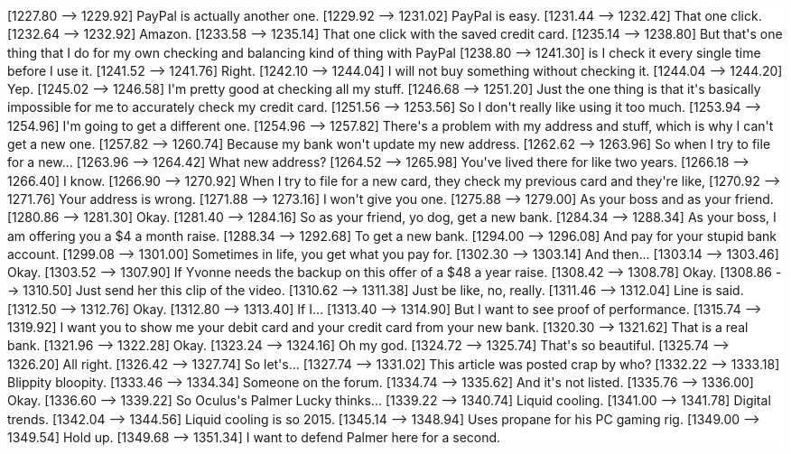 [1227.80 --> 1229.92]  PayPal is actually another one.
[1229.92 --> 1231.02]  PayPal is easy.
[1231.44 --> 1232.42]  That one click.
[1232.64 --> 1232.92]  Amazon.
[1233.58 --> 1235.14]  That one click with the saved credit card.
[1235.14 --> 1238.80]  But that's one thing that I do for my own checking and balancing kind of thing with PayPal
[1238.80 --> 1241.30]  is I check it every single time before I use it.
[1241.52 --> 1241.76]  Right.
[1242.10 --> 1244.04]  I will not buy something without checking it.
[1244.04 --> 1244.20]  Yep.
[1245.02 --> 1246.58]  I'm pretty good at checking all my stuff.
[1246.68 --> 1251.20]  Just the one thing is that it's basically impossible for me to accurately check my credit card.
[1251.56 --> 1253.56]  So I don't really like using it too much.
[1253.94 --> 1254.96]  I'm going to get a different one.
[1254.96 --> 1257.82]  There's a problem with my address and stuff, which is why I can't get a new one.
[1257.82 --> 1260.74]  Because my bank won't update my new address.
[1262.62 --> 1263.96]  So when I try to file for a new...
[1263.96 --> 1264.42]  What new address?
[1264.52 --> 1265.98]  You've lived there for like two years.
[1266.18 --> 1266.40]  I know.
[1266.90 --> 1270.92]  When I try to file for a new card, they check my previous card and they're like,
[1270.92 --> 1271.76]  Your address is wrong.
[1271.88 --> 1273.16]  I won't give you one.
[1275.88 --> 1279.00]  As your boss and as your friend.
[1280.86 --> 1281.30]  Okay.
[1281.40 --> 1284.16]  So as your friend, yo dog, get a new bank.
[1284.34 --> 1288.34]  As your boss, I am offering you a $4 a month raise.
[1288.34 --> 1292.68]  To get a new bank.
[1294.00 --> 1296.08]  And pay for your stupid bank account.
[1299.08 --> 1301.00]  Sometimes in life, you get what you pay for.
[1302.30 --> 1303.14]  And then...
[1303.14 --> 1303.46]  Okay.
[1303.52 --> 1307.90]  If Yvonne needs the backup on this offer of a $48 a year raise.
[1308.42 --> 1308.78]  Okay.
[1308.86 --> 1310.50]  Just send her this clip of the video.
[1310.62 --> 1311.38]  Just be like, no, really.
[1311.46 --> 1312.04]  Line is said.
[1312.50 --> 1312.76]  Okay.
[1312.80 --> 1313.40]  If I...
[1313.40 --> 1314.90]  But I want to see proof of performance.
[1315.74 --> 1319.92]  I want you to show me your debit card and your credit card from your new bank.
[1320.30 --> 1321.62]  That is a real bank.
[1321.96 --> 1322.28]  Okay.
[1323.24 --> 1324.16]  Oh my god.
[1324.72 --> 1325.74]  That's so beautiful.
[1325.74 --> 1326.20]  All right.
[1326.42 --> 1327.74]  So let's...
[1327.74 --> 1331.02]  This article was posted crap by who?
[1332.22 --> 1333.18]  Blippity bloopity.
[1333.46 --> 1334.34]  Someone on the forum.
[1334.74 --> 1335.62]  And it's not listed.
[1335.76 --> 1336.00]  Okay.
[1336.60 --> 1339.22]  So Oculus's Palmer Lucky thinks...
[1339.22 --> 1340.74]  Liquid cooling.
[1341.00 --> 1341.78]  Digital trends.
[1342.04 --> 1344.56]  Liquid cooling is so 2015.
[1345.14 --> 1348.94]  Uses propane for his PC gaming rig.
[1349.00 --> 1349.54]  Hold up.
[1349.68 --> 1351.34]  I want to defend Palmer here for a second.
